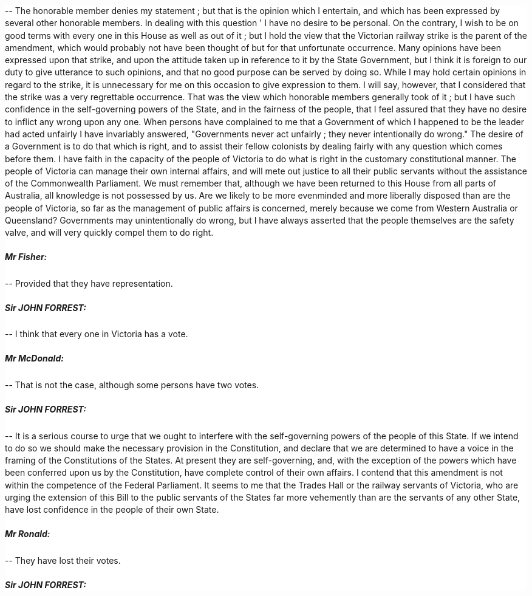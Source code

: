 -- The honorable member denies my statement ; but that is the opinion which I entertain, and which has been expressed by several other honorable members. In dealing with this question ' I have no desire to be personal. On the contrary, I wish to be on good terms with every one in this House as well as out of it ; but I hold the view that the Victorian railway strike is the parent of the amendment, which would probably not have been thought of but for that unfortunate occurrence. Many opinions have been expressed upon that strike, and upon the attitude taken up in reference to it by the State Government, but I think it is foreign to our duty to give utterance to such opinions, and that no good purpose can be served by doing so. While I may hold certain opinions in regard to the strike, it is unnecessary for me on this occasion to give expression to them. I will say, however, that I considered that the strike was a very regrettable occurrence. That was the view which honorable members generally took of it ; but I have such confidence in the self-governing powers of the State, and in the fairness of the people, that I feel assured that they have no desire to inflict any wrong upon any one. When persons have complained to me that a Government of which I happened to be the leader had acted unfairly I have invariably answered, "Governments never act unfairly ; they never intentionally do wrong." The desire of a Government is to do that which is right, and to assist their fellow colonists by dealing fairly with any question which comes before them. I have faith in the capacity of the people of Victoria to do what is right in the customary constitutional manner. The people of Victoria can manage their own internal affairs, and will mete out justice to all their public servants without the assistance of the Commonwealth Parliament. We must remember that, although we have been returned to this House from all parts of Australia, all knowledge is not possessed by us. Are we likely to be more evenminded and more liberally disposed than are the people of Victoria, so far as the management of public affairs is concerned, merely because we come from Western Australia or Queensland? Governments may unintentionally do wrong, but I have always asserted that the people themselves are the safety valve, and will very quickly compel them to do right. 

##### Mr Fisher:

--  Provided that they have representation. 

##### Sir JOHN FORREST:

-- I think that every one in Victoria has a vote. 

##### Mr McDonald:

--  That is not the case, although some persons have two votes. 

##### Sir JOHN FORREST:

-- It is a serious course to urge that we ought to interfere with the self-governing powers of the people of this State. If we intend to do so we should make the necessary provision in the Constitution, and declare that we are determined to have a voice in the framing of the Constitutions of the States. At present they are self-governing, and, with the exception of the powers which have been conferred upon us by the Constitution, have complete control of their own affairs. I contend that this amendment is not within the competence of the Federal Parliament. It seems to me that the Trades Hall or the railway servants of Victoria, who are urging the extension of this Bill to the public servants of the States far more vehemently than are the servants of any other State, have lost confidence in the people of their own State. 

##### Mr Ronald:

--  They have lost their votes. 

##### Sir JOHN FORREST:
